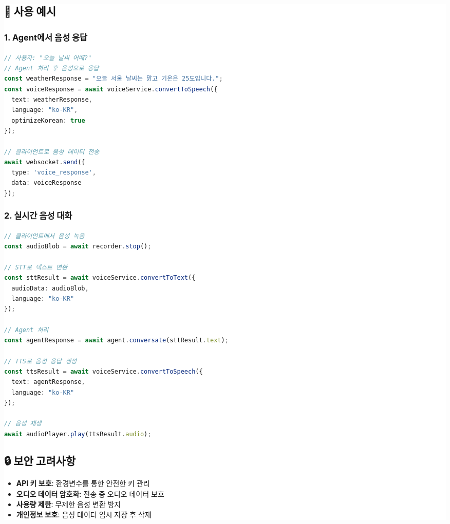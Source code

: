 ## 📝 사용 예시

### 1. Agent에서 음성 응답

```typescript
// 사용자: "오늘 날씨 어때?"
// Agent 처리 후 음성으로 응답
const weatherResponse = "오늘 서울 날씨는 맑고 기온은 25도입니다.";
const voiceResponse = await voiceService.convertToSpeech({
  text: weatherResponse,
  language: "ko-KR",
  optimizeKorean: true
});

// 클라이언트로 음성 데이터 전송
await websocket.send({
  type: 'voice_response',
  data: voiceResponse
});
```

### 2. 실시간 음성 대화

```typescript
// 클라이언트에서 음성 녹음
const audioBlob = await recorder.stop();

// STT로 텍스트 변환
const sttResult = await voiceService.convertToText({
  audioData: audioBlob,
  language: "ko-KR"
});

// Agent 처리
const agentResponse = await agent.conversate(sttResult.text);

// TTS로 음성 응답 생성
const ttsResult = await voiceService.convertToSpeech({
  text: agentResponse,
  language: "ko-KR"
});

// 음성 재생
await audioPlayer.play(ttsResult.audio);
```

## 🔒 보안 고려사항

- **API 키 보호**: 환경변수를 통한 안전한 키 관리
- **오디오 데이터 암호화**: 전송 중 오디오 데이터 보호
- **사용량 제한**: 무제한 음성 변환 방지
- **개인정보 보호**: 음성 데이터 임시 저장 후 삭제
